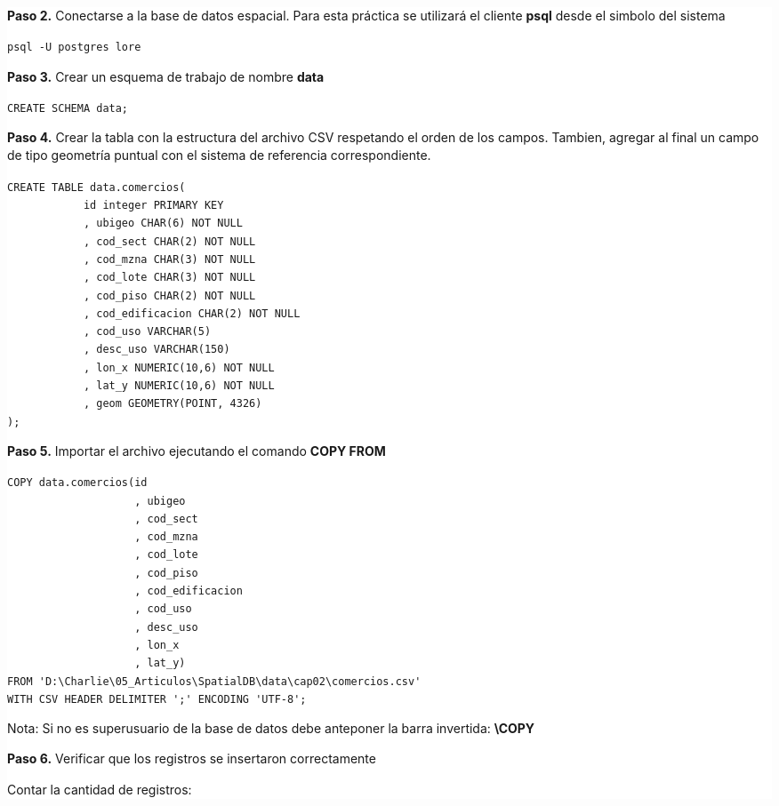 **Paso 2.** Conectarse a la base de datos espacial. Para esta práctica se utilizará el cliente **psql** desde el simbolo del sistema

```
psql -U postgres lore
```

**Paso 3.** Crear un esquema de trabajo de nombre **data**

```
CREATE SCHEMA data;
```

**Paso 4.** Crear la tabla con la estructura del archivo CSV respetando el orden de los campos. Tambien, agregar al final un campo de tipo geometría puntual con el sistema de referencia correspondiente.

```
CREATE TABLE data.comercios(
            id integer PRIMARY KEY
            , ubigeo CHAR(6) NOT NULL
            , cod_sect CHAR(2) NOT NULL
            , cod_mzna CHAR(3) NOT NULL
            , cod_lote CHAR(3) NOT NULL
            , cod_piso CHAR(2) NOT NULL
            , cod_edificacion CHAR(2) NOT NULL
            , cod_uso VARCHAR(5)
            , desc_uso VARCHAR(150)
            , lon_x NUMERIC(10,6) NOT NULL
            , lat_y NUMERIC(10,6) NOT NULL
            , geom GEOMETRY(POINT, 4326)
);
```

**Paso 5.** Importar el archivo ejecutando el comando **COPY FROM**

```
COPY data.comercios(id
                    , ubigeo
                    , cod_sect
                    , cod_mzna
                    , cod_lote
                    , cod_piso
                    , cod_edificacion
                    , cod_uso
                    , desc_uso
                    , lon_x
                    , lat_y) 
FROM 'D:\Charlie\05_Articulos\SpatialDB\data\cap02\comercios.csv' 
WITH CSV HEADER DELIMITER ';' ENCODING 'UTF-8';
```

Nota: Si no es superusuario de la base de datos debe anteponer la barra invertida: **\COPY**

**Paso 6.** Verificar que los registros se insertaron correctamente

Contar la cantidad de registros:
